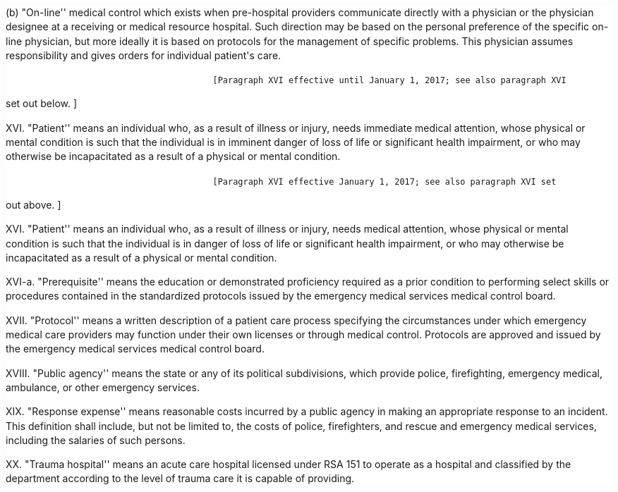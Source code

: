  (b) "On-line'' medical control which exists when pre-hospital
providers communicate directly with a physician or the physician
designee at a receiving or medical resource hospital. Such direction may
be based on the personal preference of the specific on-line physician,
but more ideally it is based on protocols for the management of specific
problems. This physician assumes responsibility and gives orders for
individual patient's care.


                                             [Paragraph XVI effective until January 1, 2017; see also paragraph XVI
set out below.
                                             ]


                                             
 XVI. "Patient'' means an individual who, as a result of illness or
injury, needs immediate medical attention, whose physical or mental
condition is such that the individual is in imminent danger of loss of
life or significant health impairment, or who may otherwise be
incapacitated as a result of a physical or mental condition.


                                             [Paragraph XVI effective January 1, 2017; see also paragraph XVI set
out above.
                                             ]


                                             
 XVI. "Patient'' means an individual who, as a result of illness or
injury, needs medical attention, whose physical or mental condition is
such that the individual is in danger of loss of life or significant
health impairment, or who may otherwise be incapacitated as a result of
a physical or mental condition.
                                             
 XVI-a. "Prerequisite'' means the education or demonstrated
proficiency required as a prior condition to performing select skills or
procedures contained in the standardized protocols issued by the
emergency medical services medical control board.
                                             
 XVII. "Protocol'' means a written description of a patient care
process specifying the circumstances under which emergency medical care
providers may function under their own licenses or through medical
control. Protocols are approved and issued by the emergency medical
services medical control board.
                                             
 XVIII. "Public agency'' means the state or any of its political
subdivisions, which provide police, firefighting, emergency medical,
ambulance, or other emergency services.
                                             
 XIX. "Response expense'' means reasonable costs incurred by a public
agency in making an appropriate response to an incident. This definition
shall include, but not be limited to, the costs of police, firefighters,
and rescue and emergency medical services, including the salaries of
such persons.
                                             
 XX. "Trauma hospital'' means an acute care hospital licensed under
RSA 151 to operate as a hospital and classified by the department
according to the level of trauma care it is capable of providing.
                                             